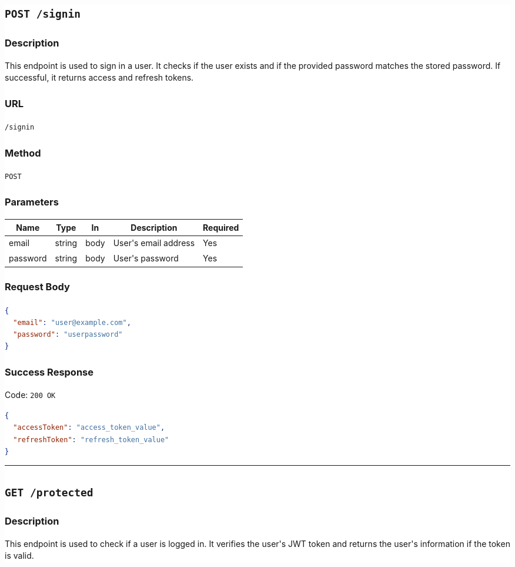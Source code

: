 
## `POST /signin`

### Description

This endpoint is used to sign in a user. It checks if the user exists and if the provided password matches the stored password. If successful, it returns access and refresh tokens.

### URL

`/signin`

### Method

`POST`

### Parameters

| Name     | Type   | In   | Description          | Required |
| -------- | ------ | ---- | -------------------- | -------- |
| email    | string | body | User's email address | Yes      |
| password | string | body | User's password      | Yes      |

### Request Body

```json
{
  "email": "user@example.com",
  "password": "userpassword"
}
```

### Success Response

Code: `200 OK`

```json
{
  "accessToken": "access_token_value",
  "refreshToken": "refresh_token_value"
}
```

---

## `GET /protected`

### Description

This endpoint is used to check if a user is logged in. It verifies the user's JWT token and returns the user's information if the token is valid.
